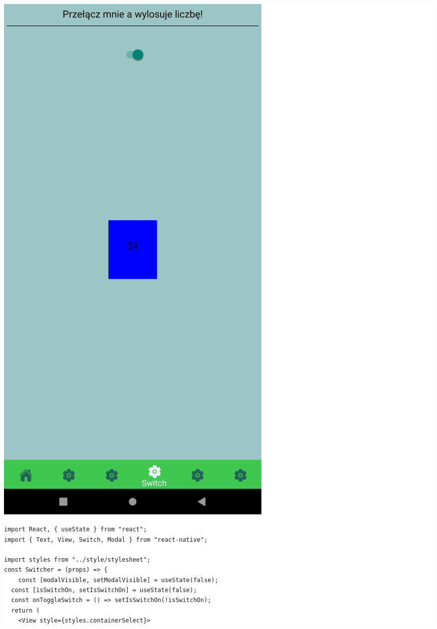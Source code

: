 ![](md_img/5.png)  
```JS
import React, { useState } from "react";
import { Text, View, Switch, Modal } from "react-native";

import styles from "../style/stylesheet";
const Switcher = (props) => {
    const [modalVisible, setModalVisible] = useState(false);
  const [isSwitchOn, setIsSwitchOn] = useState(false);
  const onToggleSwitch = () => setIsSwitchOn(!isSwitchOn);
  return (
    <View style={styles.containerSelect}>
```